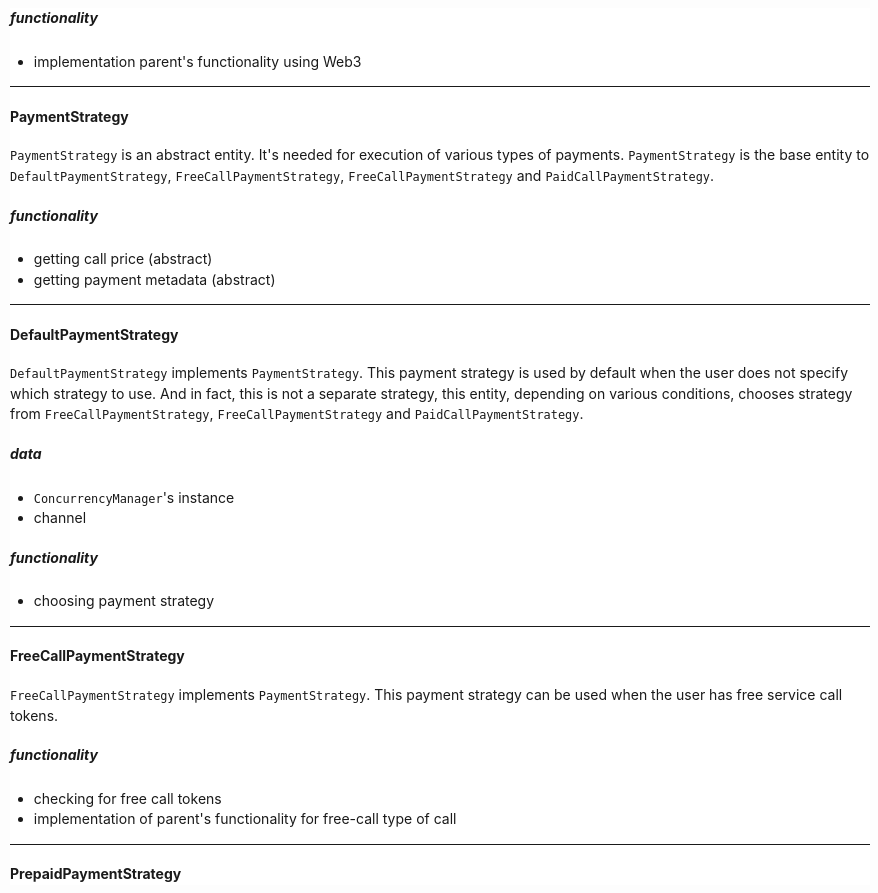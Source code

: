 ##### functionality

- implementation parent's functionality using Web3

---

#### PaymentStrategy

`PaymentStrategy` is an abstract entity. It's needed for execution of various types of payments. `PaymentStrategy` 
is the base entity to `DefaultPaymentStrategy`, `FreeCallPaymentStrategy`, `FreeCallPaymentStrategy` 
and `PaidCallPaymentStrategy`.

##### functionality

- getting call price (abstract)
- getting payment metadata (abstract)

---

#### DefaultPaymentStrategy

`DefaultPaymentStrategy` implements `PaymentStrategy`. This payment strategy is used by default when 
the user does not specify which strategy to use. And in fact, this is not a separate strategy, this entity, 
depending on various conditions, chooses strategy from `FreeCallPaymentStrategy`, `FreeCallPaymentStrategy` 
and `PaidCallPaymentStrategy`.

##### data

- `ConcurrencyManager`'s instance
- channel

##### functionality

- choosing payment strategy

---

#### FreeCallPaymentStrategy

`FreeCallPaymentStrategy` implements `PaymentStrategy`. This payment strategy can be used when the user 
has free service call tokens.

##### functionality

- checking for free call tokens
- implementation of parent's functionality for free-call type of call

---

#### PrepaidPaymentStrategy
